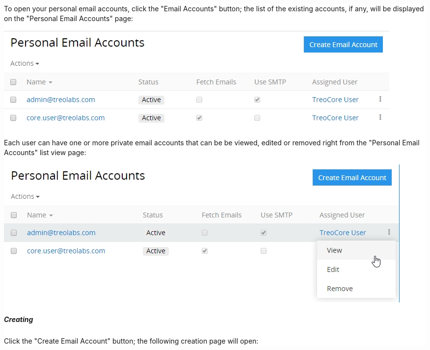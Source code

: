 To open your personal email accounts, click the "Email Accounts" button; the list of the existing accounts, if any, will be displayed on the "Personal Email Accounts" page:

![Email Accounts](../../_assets/user-interface/email-accounts.jpg) 

Each user can have one or more private email accounts that can be be viewed, edited or removed right from the "Personal Email Accounts" list view page:

![Email Actions](../../_assets/user-interface/email-actions.jpg)

##### Creating

Click the "Create Email Account" button; the following creation page will open: 
